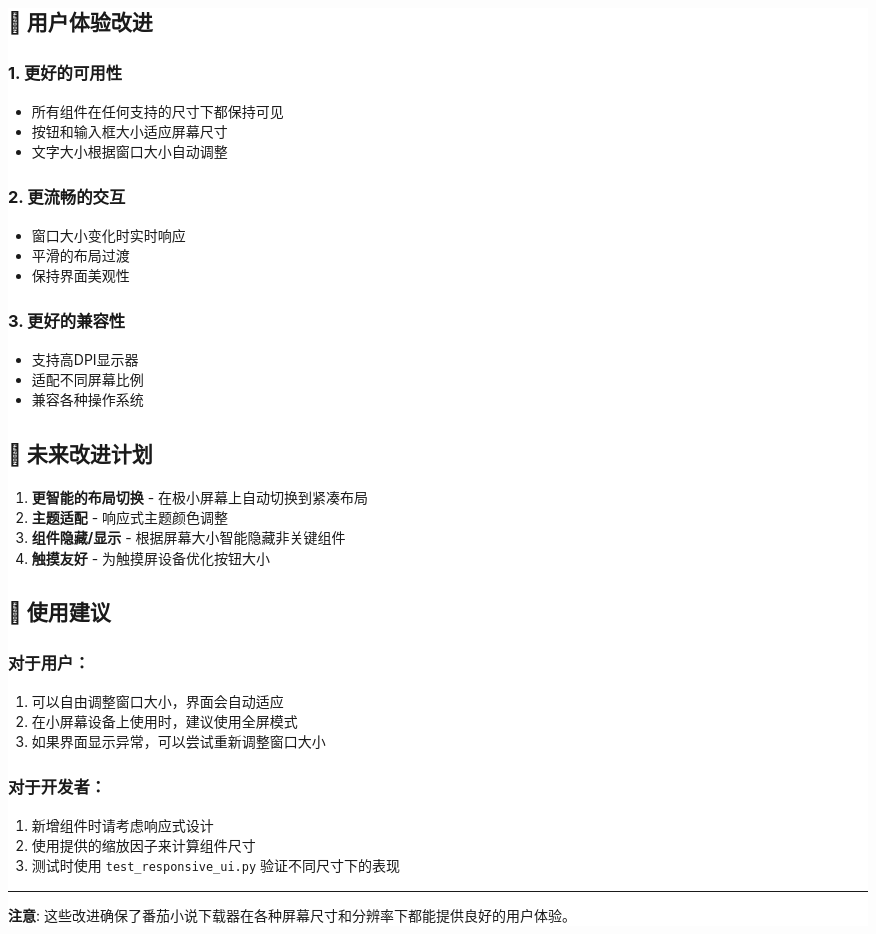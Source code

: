 ## 🎨 用户体验改进

### 1. 更好的可用性
- 所有组件在任何支持的尺寸下都保持可见
- 按钮和输入框大小适应屏幕尺寸
- 文字大小根据窗口大小自动调整

### 2. 更流畅的交互
- 窗口大小变化时实时响应
- 平滑的布局过渡
- 保持界面美观性

### 3. 更好的兼容性
- 支持高DPI显示器
- 适配不同屏幕比例
- 兼容各种操作系统

## 🔮 未来改进计划

1. **更智能的布局切换** - 在极小屏幕上自动切换到紧凑布局
2. **主题适配** - 响应式主题颜色调整
3. **组件隐藏/显示** - 根据屏幕大小智能隐藏非关键组件
4. **触摸友好** - 为触摸屏设备优化按钮大小

## 📝 使用建议

### 对于用户：
1. 可以自由调整窗口大小，界面会自动适应
2. 在小屏幕设备上使用时，建议使用全屏模式
3. 如果界面显示异常，可以尝试重新调整窗口大小

### 对于开发者：
1. 新增组件时请考虑响应式设计
2. 使用提供的缩放因子来计算组件尺寸
3. 测试时使用 `test_responsive_ui.py` 验证不同尺寸下的表现

---

**注意**: 这些改进确保了番茄小说下载器在各种屏幕尺寸和分辨率下都能提供良好的用户体验。
